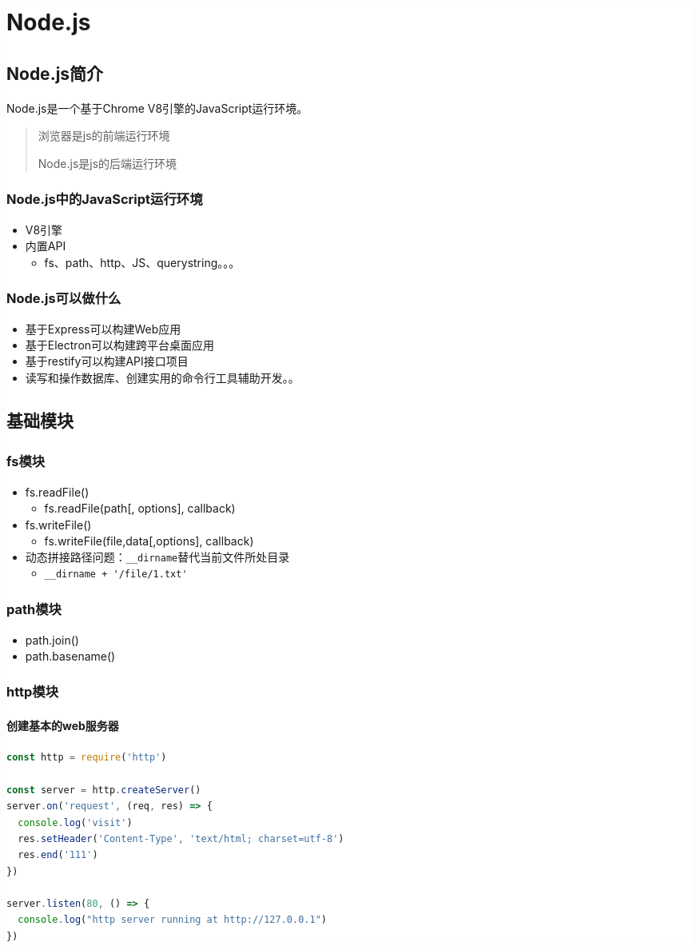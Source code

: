 # Node.js



## Node.js简介

Node.js是一个基于Chrome V8引擎的JavaScript运行环境。

> 浏览器是js的前端运行环境
>
> Node.js是js的后端运行环境



### Node.js中的JavaScript运行环境

- V8引擎
- 内置API
  - fs、path、http、JS、querystring。。。

### Node.js可以做什么

- 基于Express可以构建Web应用
- 基于Electron可以构建跨平台桌面应用
- 基于restify可以构建API接口项目
- 读写和操作数据库、创建实用的命令行工具辅助开发。。



## 基础模块

### fs模块

- fs.readFile()
  - fs.readFile(path[, options], callback)
- fs.writeFile()
  - fs.writeFile(file,data[,options], callback)
- 动态拼接路径问题：`__dirname`替代当前文件所处目录 
  - `__dirname + '/file/1.txt'`

### path模块

- path.join()
- path.basename()

### http模块

#### 创建基本的web服务器

```js
const http = require('http')

const server = http.createServer()
server.on('request', (req, res) => {
  console.log('visit')
  res.setHeader('Content-Type', 'text/html; charset=utf-8')
  res.end('111')
})

server.listen(80, () => {
  console.log("http server running at http://127.0.0.1")
})
```
